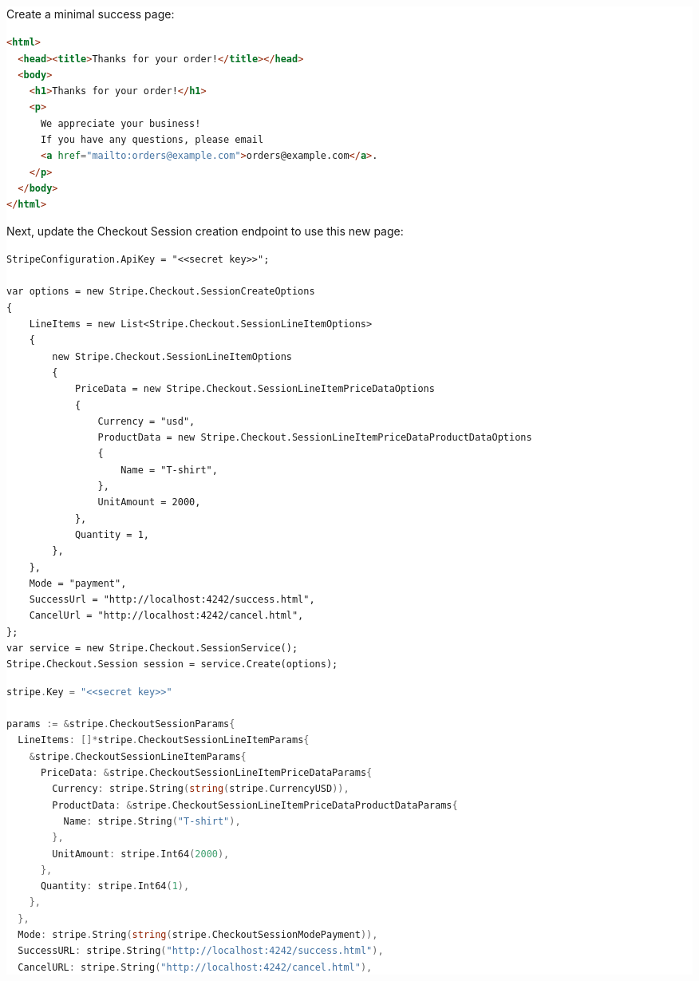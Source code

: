Create a minimal success page:

```html
<html>
  <head><title>Thanks for your order!</title></head>
  <body>
    <h1>Thanks for your order!</h1>
    <p>
      We appreciate your business!
      If you have any questions, please email
      <a href="mailto:orders@example.com">orders@example.com</a>.
    </p>
  </body>
</html>
```

Next, update the Checkout Session creation endpoint to use this new page:

```dotnet
StripeConfiguration.ApiKey = "<<secret key>>";

var options = new Stripe.Checkout.SessionCreateOptions
{
    LineItems = new List<Stripe.Checkout.SessionLineItemOptions>
    {
        new Stripe.Checkout.SessionLineItemOptions
        {
            PriceData = new Stripe.Checkout.SessionLineItemPriceDataOptions
            {
                Currency = "usd",
                ProductData = new Stripe.Checkout.SessionLineItemPriceDataProductDataOptions
                {
                    Name = "T-shirt",
                },
                UnitAmount = 2000,
            },
            Quantity = 1,
        },
    },
    Mode = "payment",
    SuccessUrl = "http://localhost:4242/success.html",
    CancelUrl = "http://localhost:4242/cancel.html",
};
var service = new Stripe.Checkout.SessionService();
Stripe.Checkout.Session session = service.Create(options);
```

```go
stripe.Key = "<<secret key>>"

params := &stripe.CheckoutSessionParams{
  LineItems: []*stripe.CheckoutSessionLineItemParams{
    &stripe.CheckoutSessionLineItemParams{
      PriceData: &stripe.CheckoutSessionLineItemPriceDataParams{
        Currency: stripe.String(string(stripe.CurrencyUSD)),
        ProductData: &stripe.CheckoutSessionLineItemPriceDataProductDataParams{
          Name: stripe.String("T-shirt"),
        },
        UnitAmount: stripe.Int64(2000),
      },
      Quantity: stripe.Int64(1),
    },
  },
  Mode: stripe.String(string(stripe.CheckoutSessionModePayment)),
  SuccessURL: stripe.String("http://localhost:4242/success.html"),
  CancelURL: stripe.String("http://localhost:4242/cancel.html"),
```